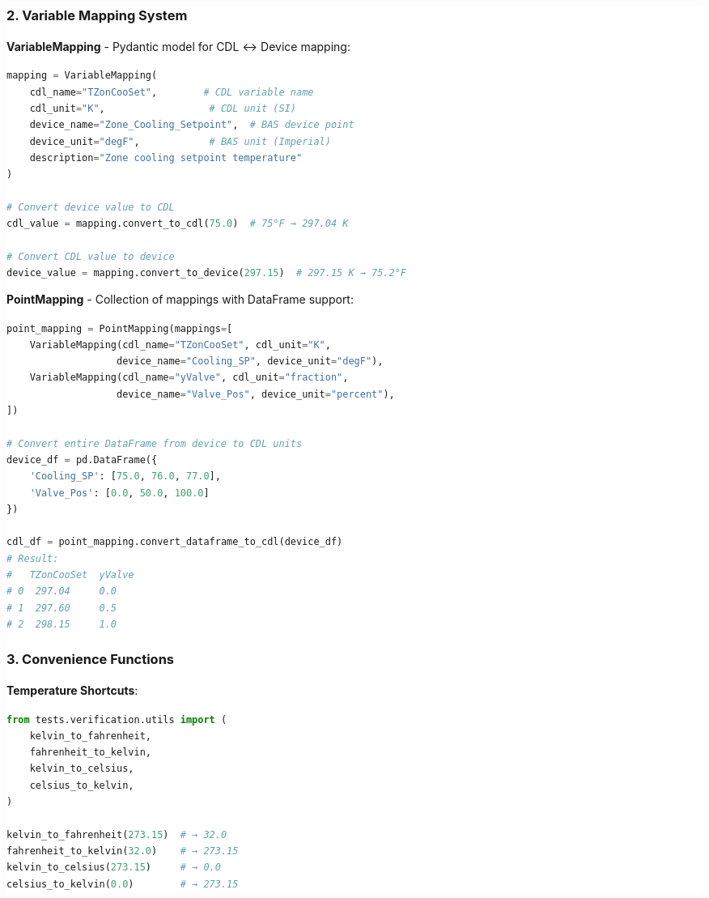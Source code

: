 ### 2. Variable Mapping System

**VariableMapping** - Pydantic model for CDL ↔ Device mapping:
```python
mapping = VariableMapping(
    cdl_name="TZonCooSet",        # CDL variable name
    cdl_unit="K",                  # CDL unit (SI)
    device_name="Zone_Cooling_Setpoint",  # BAS device point
    device_unit="degF",            # BAS unit (Imperial)
    description="Zone cooling setpoint temperature"
)

# Convert device value to CDL
cdl_value = mapping.convert_to_cdl(75.0)  # 75°F → 297.04 K

# Convert CDL value to device
device_value = mapping.convert_to_device(297.15)  # 297.15 K → 75.2°F
```

**PointMapping** - Collection of mappings with DataFrame support:
```python
point_mapping = PointMapping(mappings=[
    VariableMapping(cdl_name="TZonCooSet", cdl_unit="K",
                   device_name="Cooling_SP", device_unit="degF"),
    VariableMapping(cdl_name="yValve", cdl_unit="fraction",
                   device_name="Valve_Pos", device_unit="percent"),
])

# Convert entire DataFrame from device to CDL units
device_df = pd.DataFrame({
    'Cooling_SP': [75.0, 76.0, 77.0],
    'Valve_Pos': [0.0, 50.0, 100.0]
})

cdl_df = point_mapping.convert_dataframe_to_cdl(device_df)
# Result:
#   TZonCooSet  yValve
# 0  297.04     0.0
# 1  297.60     0.5
# 2  298.15     1.0
```

### 3. Convenience Functions

**Temperature Shortcuts**:
```python
from tests.verification.utils import (
    kelvin_to_fahrenheit,
    fahrenheit_to_kelvin,
    kelvin_to_celsius,
    celsius_to_kelvin,
)

kelvin_to_fahrenheit(273.15)  # → 32.0
fahrenheit_to_kelvin(32.0)    # → 273.15
kelvin_to_celsius(273.15)     # → 0.0
celsius_to_kelvin(0.0)        # → 273.15
```
